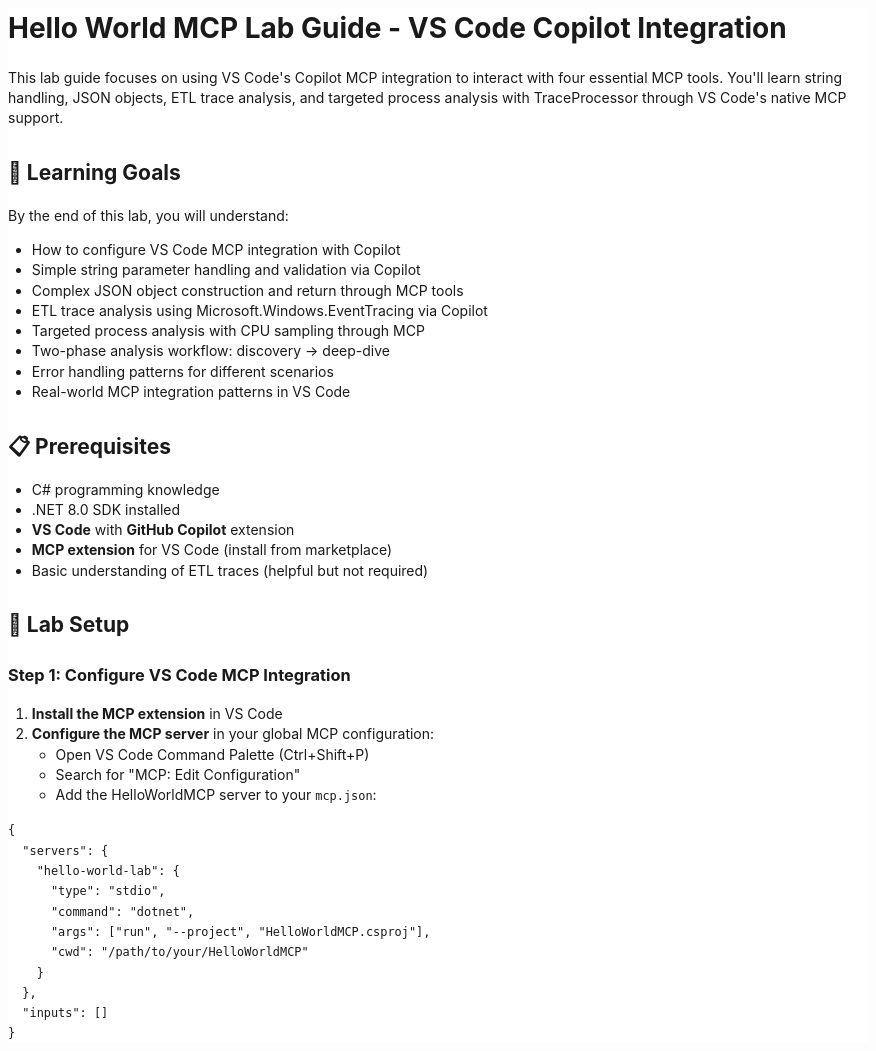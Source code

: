 # Hello World MCP Lab Guide - VS Code Copilot Integration

This lab guide focuses on using VS Code's Copilot MCP integration to interact with four essential MCP tools. You'll learn string handling, JSON objects, ETL trace analysis, and targeted process analysis with TraceProcessor through VS Code's native MCP support.

## 🎯 Learning Goals

By the end of this lab, you will understand:
- How to configure VS Code MCP integration with Copilot
- Simple string parameter handling and validation via Copilot
- Complex JSON object construction and return through MCP tools
- ETL trace analysis using Microsoft.Windows.EventTracing via Copilot
- Targeted process analysis with CPU sampling through MCP
- Two-phase analysis workflow: discovery → deep-dive
- Error handling patterns for different scenarios
- Real-world MCP integration patterns in VS Code

## 📋 Prerequisites

- C# programming knowledge
- .NET 8.0 SDK installed
- **VS Code** with **GitHub Copilot** extension
- **MCP extension** for VS Code (install from marketplace)
- Basic understanding of ETL traces (helpful but not required)

## 🚀 Lab Setup

### Step 1: Configure VS Code MCP Integration

1. **Install the MCP extension** in VS Code
2. **Configure the MCP server** in your global MCP configuration:
   - Open VS Code Command Palette (Ctrl+Shift+P)
   - Search for "MCP: Edit Configuration"
   - Add the HelloWorldMCP server to your `mcp.json`:

```jsonc
{
  "servers": {
    "hello-world-lab": {
      "type": "stdio",
      "command": "dotnet",
      "args": ["run", "--project", "HelloWorldMCP.csproj"],
      "cwd": "/path/to/your/HelloWorldMCP"
    }
  },
  "inputs": []
}
```
